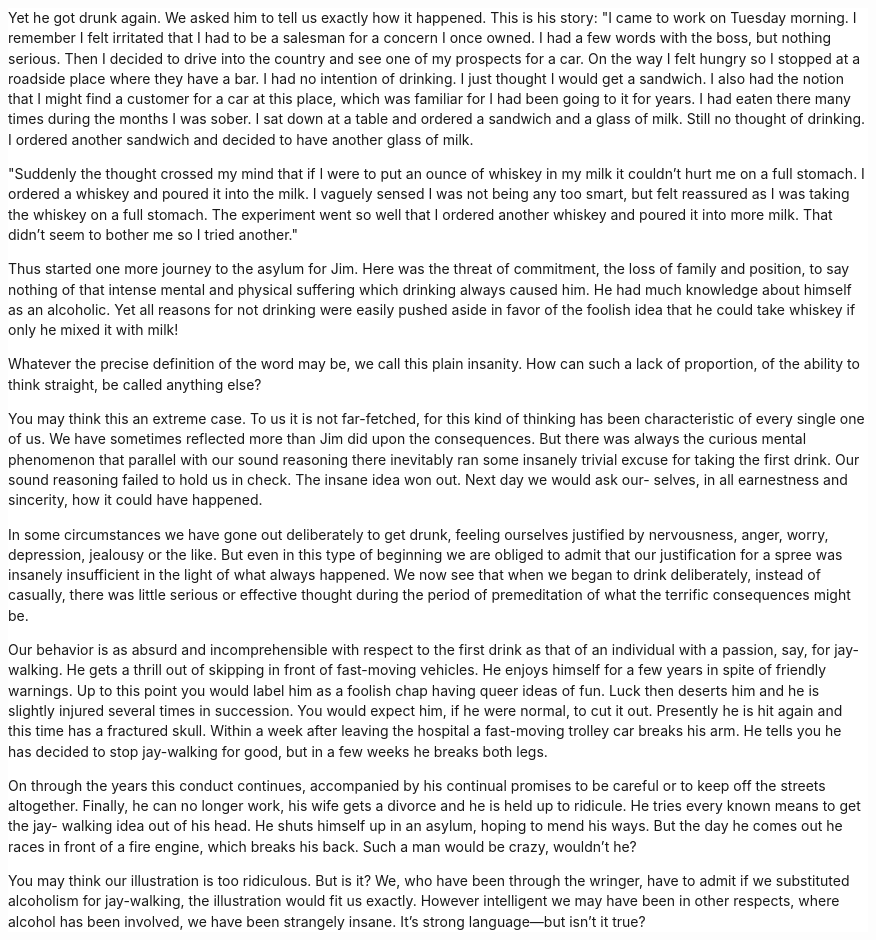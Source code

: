 Yet he got drunk again. We asked him to tell us exactly how it happened. This is his story: "I came to work on Tuesday morning. I remember I felt irritated that I had to be a salesman for a concern I once owned. I had a few words with the boss, but nothing serious. Then I decided to drive into the country and see one of my prospects for a car. On the way I felt hungry so I stopped at a roadside place where they have a bar. I had no intention of drinking. I just thought I would get a sandwich. I also had the notion that I might find a customer for a car at this place, which was familiar for I had been going to it for years. I had eaten there many times during the months I was sober. I sat down at a table and ordered a sandwich and a glass of milk. Still no thought of drinking. I ordered another sandwich and decided to have another glass of milk.

"Suddenly the thought crossed my mind that if I were to put an ounce of whiskey in my milk it couldn’t hurt me on a full stomach. I ordered a whiskey and poured it into the milk. I vaguely sensed I was not being any too smart, but felt reassured as I was taking the whiskey on a full stomach. The experiment went so well that I ordered another whiskey and poured it into more milk. That didn’t seem to bother me so I tried another."

Thus started one more journey to the asylum for Jim. Here was the threat of commitment, the loss of family and position, to say nothing of that intense mental and physical suffering which drinking always caused him. He had much knowledge about himself as an alcoholic. Yet all reasons for not drinking were easily pushed aside in favor of the foolish idea that he could take whiskey if only he mixed it with milk!

Whatever the precise definition of the word may be, we call this plain insanity. How can such a lack of proportion, of the ability to think straight, be called anything else?

You may think this an extreme case. To us it is not far-fetched, for this kind of thinking has been characteristic of every single one of us. We have sometimes reflected more than Jim did upon the consequences. But there was always the curious mental phenomenon that parallel with our sound reasoning there inevitably ran some insanely trivial excuse for taking the first drink. Our sound reasoning failed to hold us in check. The insane idea won out. Next day we would ask our- selves, in all earnestness and sincerity, how it could have happened.

In some circumstances we have gone out deliberately to get drunk, feeling ourselves justified by nervousness, anger, worry, depression, jealousy or the like. But even in this type of beginning we are obliged to admit that our justification for a spree was insanely insufficient in the light of what always happened. We now see that when we began to drink deliberately, instead of casually, there was little serious or effective thought during the period of premeditation of what the terrific consequences might be.

Our behavior is as absurd and incomprehensible with respect to the first drink as that of an individual with a passion, say, for jay-walking. He gets a thrill out of skipping in front of fast-moving vehicles. He enjoys himself for a few years in spite of friendly warnings. Up to this point you would label him as a foolish chap having queer ideas of fun. Luck then deserts him and he is slightly injured several times in succession. You would expect him, if he were normal, to cut it out. Presently he is hit again and this time has a fractured skull. Within a week after leaving the hospital a fast-moving trolley car breaks his arm. He tells you he has decided to stop jay-walking for good, but in a few weeks he breaks both legs.

On through the years this conduct continues, accompanied by his continual promises to be careful or to keep off the streets altogether. Finally, he can no longer work, his wife gets a divorce and he is held up to ridicule. He tries every known means to get the jay- walking idea out of his head. He shuts himself up in an asylum, hoping to mend his ways. But the day he comes out he races in front of a fire engine, which breaks his back. Such a man would be crazy, wouldn’t he?

You may think our illustration is too ridiculous. But is it? We, who have been through the wringer, have to admit if we substituted alcoholism for jay-walking, the illustration would fit us exactly. However intelligent we may have been in other respects, where alcohol has been involved, we have been strangely insane. It’s strong language—but isn’t it true?
